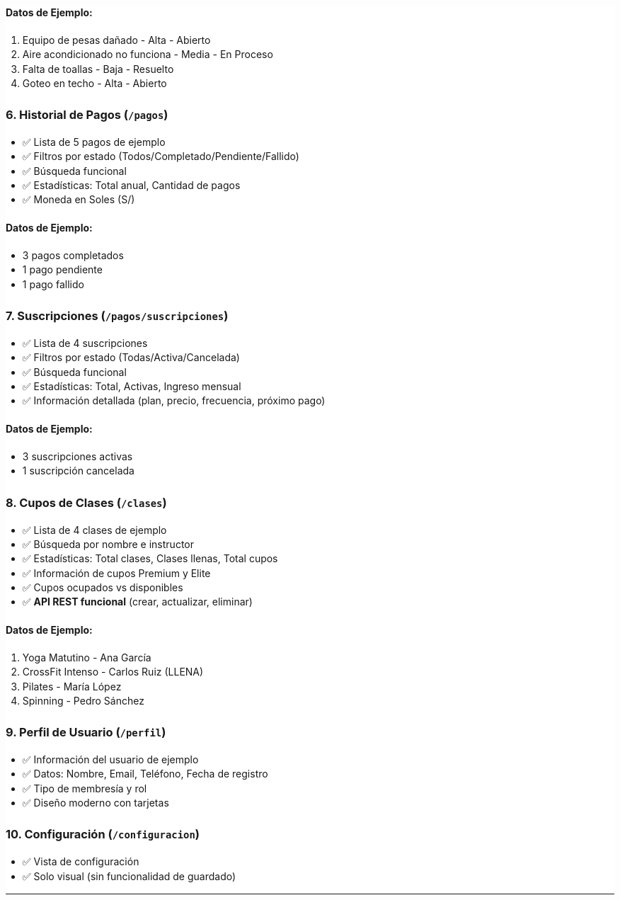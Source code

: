 #### Datos de Ejemplo:
1. Equipo de pesas dañado - Alta - Abierto
2. Aire acondicionado no funciona - Media - En Proceso
3. Falta de toallas - Baja - Resuelto
4. Goteo en techo - Alta - Abierto

### 6. **Historial de Pagos** (`/pagos`)
- ✅ Lista de 5 pagos de ejemplo
- ✅ Filtros por estado (Todos/Completado/Pendiente/Fallido)
- ✅ Búsqueda funcional
- ✅ Estadísticas: Total anual, Cantidad de pagos
- ✅ Moneda en Soles (S/)

#### Datos de Ejemplo:
- 3 pagos completados
- 1 pago pendiente
- 1 pago fallido

### 7. **Suscripciones** (`/pagos/suscripciones`)
- ✅ Lista de 4 suscripciones
- ✅ Filtros por estado (Todas/Activa/Cancelada)
- ✅ Búsqueda funcional
- ✅ Estadísticas: Total, Activas, Ingreso mensual
- ✅ Información detallada (plan, precio, frecuencia, próximo pago)

#### Datos de Ejemplo:
- 3 suscripciones activas
- 1 suscripción cancelada

### 8. **Cupos de Clases** (`/clases`)
- ✅ Lista de 4 clases de ejemplo
- ✅ Búsqueda por nombre e instructor
- ✅ Estadísticas: Total clases, Clases llenas, Total cupos
- ✅ Información de cupos Premium y Elite
- ✅ Cupos ocupados vs disponibles
- ✅ **API REST funcional** (crear, actualizar, eliminar)

#### Datos de Ejemplo:
1. Yoga Matutino - Ana García
2. CrossFit Intenso - Carlos Ruiz (LLENA)
3. Pilates - María López
4. Spinning - Pedro Sánchez

### 9. **Perfil de Usuario** (`/perfil`)
- ✅ Información del usuario de ejemplo
- ✅ Datos: Nombre, Email, Teléfono, Fecha de registro
- ✅ Tipo de membresía y rol
- ✅ Diseño moderno con tarjetas

### 10. **Configuración** (`/configuracion`)
- ✅ Vista de configuración
- ✅ Solo visual (sin funcionalidad de guardado)

---